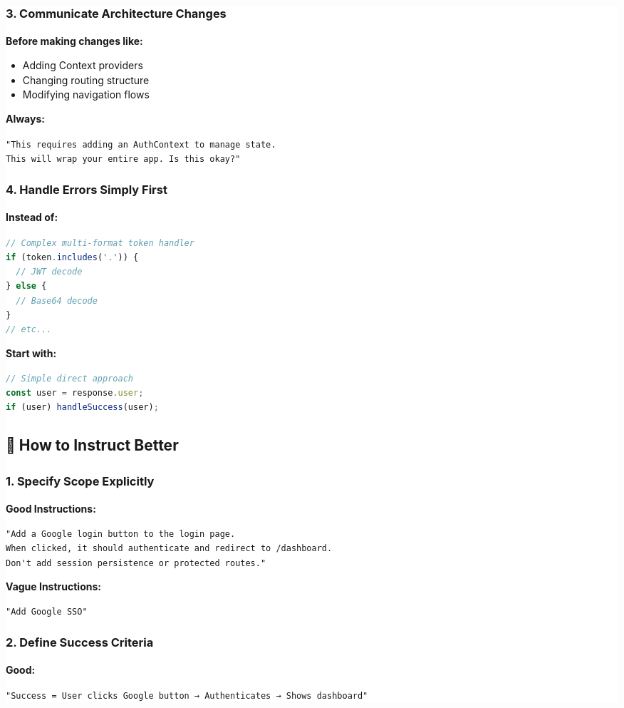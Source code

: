 ### 3. **Communicate Architecture Changes**

**Before making changes like:**
- Adding Context providers
- Changing routing structure
- Modifying navigation flows

**Always:**
```markdown
"This requires adding an AuthContext to manage state. 
This will wrap your entire app. Is this okay?"
```

### 4. **Handle Errors Simply First**

**Instead of:**
```typescript
// Complex multi-format token handler
if (token.includes('.')) {
  // JWT decode
} else {
  // Base64 decode
} 
// etc...
```

**Start with:**
```typescript
// Simple direct approach
const user = response.user;
if (user) handleSuccess(user);
```

## 🎯 How to Instruct Better

### 1. **Specify Scope Explicitly**

**Good Instructions:**
```markdown
"Add a Google login button to the login page. 
When clicked, it should authenticate and redirect to /dashboard.
Don't add session persistence or protected routes."
```

**Vague Instructions:**
```markdown
"Add Google SSO"
```

### 2. **Define Success Criteria**

**Good:**
```markdown
"Success = User clicks Google button → Authenticates → Shows dashboard"
```
